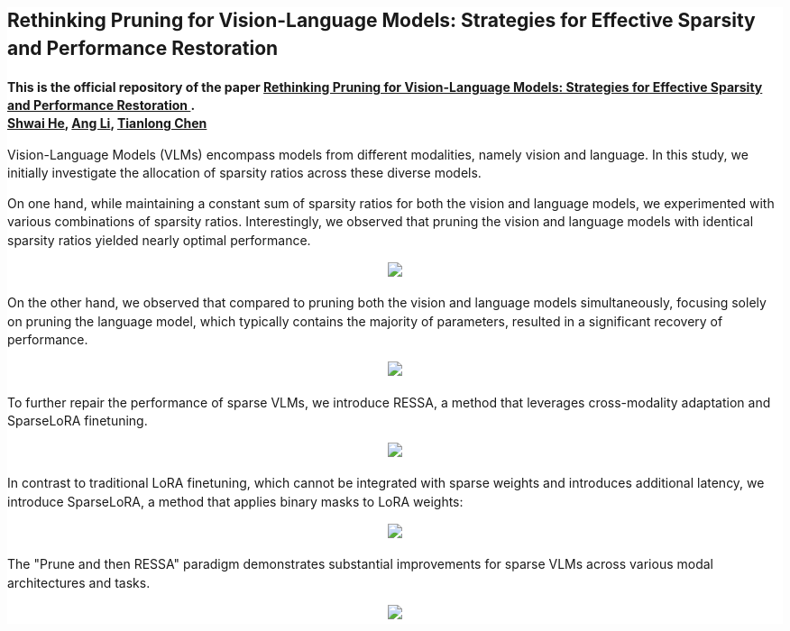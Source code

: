 ## Rethinking Pruning for Vision-Language Models: Strategies for Effective Sparsity and Performance Restoration ##
**This is the official repository of the paper [Rethinking Pruning for Vision-Language Models: Strategies for Effective Sparsity and Performance Restoration
](https://arxiv.org/abs/2404.02424v2).**   
**[Shwai He](https://shwai-he.github.io/), [Ang Li](https://www.ang-li.com/), [Tianlong Chen](https://tianlong-chen.github.io/)**


Vision-Language Models (VLMs) encompass models from different modalities, namely vision and language. In this study, we initially investigate the allocation of sparsity ratios across these diverse models.

On one hand, while maintaining a constant sum of sparsity ratios for both the vision and language models, we experimented with various combinations of sparsity ratios. Interestingly, we observed that pruning the vision and language models with identical sparsity ratios yielded nearly optimal performance.

<p align="center">
  <img src="Figures/sparsity.png" width="700">  
</p>
<p align="center">

On the other hand, we observed that compared to pruning both the vision and language models simultaneously, focusing solely on pruning the language model, which typically contains the majority of parameters, resulted in a significant recovery of performance.

<p align="center">
  <img src="Figures/diff_modalities.png" width="700">  
</p>
<p align="center">

To further repair the performance of sparse VLMs, we introduce RESSA, a method that leverages cross-modality adaptation and SparseLoRA finetuning.

<p align="center">
  <img src="Figures/RESSA.png" width="700">  
</p>
<p align="center">

In contrast to traditional LoRA finetuning, which cannot be integrated with sparse weights and introduces additional latency, we introduce SparseLoRA, a method that applies binary masks to LoRA weights:

<p align="center">
  <img src="Figures/SparseLoRA.png" width="700">  
</p>
<p align="center">

The "Prune and then RESSA" paradigm demonstrates substantial improvements for sparse VLMs across various modal architectures and tasks.
<p align="center">
  <img src="Figures/Performance.png" width="700">  
</p>
<p align="center">
